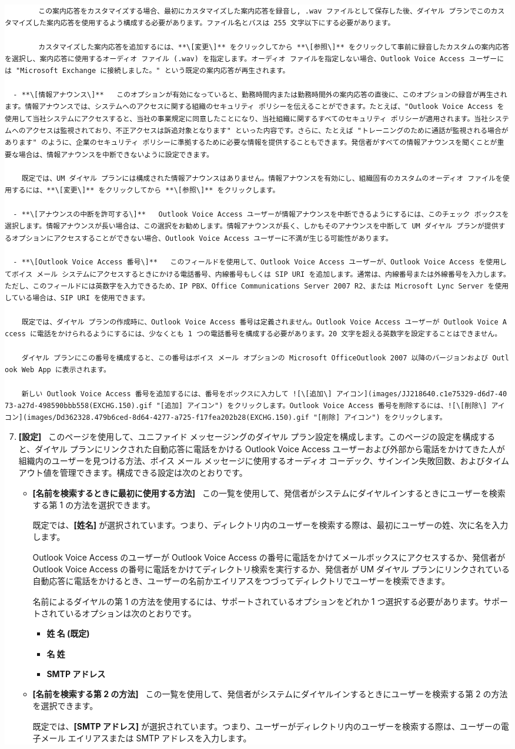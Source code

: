             この案内応答をカスタマイズする場合、最初にカスタマイズした案内応答を録音し, .wav ファイルとして保存した後、ダイヤル プランでこのカスタマイズした案内応答を使用するよう構成する必要があります。ファイル名とパスは 255 文字以下にする必要があります。
            
            カスタマイズした案内応答を追加するには、**\[変更\]** をクリックしてから **\[参照\]** をクリックして事前に録音したカスタムの案内応答を選択し、案内応答に使用するオーディオ ファイル (.wav) を指定します。オーディオ ファイルを指定しない場合、Outlook Voice Access ユーザーには "Microsoft Exchange に接続しました。" という既定の案内応答が再生されます。
    
      - **\[情報アナウンス\]**   このオプションが有効になっていると、勤務時間内または勤務時間外の案内応答の直後に、このオプションの録音が再生されます。情報アナウンスでは、システムへのアクセスに関する組織のセキュリティ ポリシーを伝えることができます。たとえば、"Outlook Voice Access を使用して当社システムにアクセスすると、当社の事業規定に同意したことになり、当社組織に関するすべてのセキュリティ ポリシーが適用されます。当社システムへのアクセスは監視されており、不正アクセスは訴追対象となります" といった内容です。さらに、たとえば "トレーニングのために通話が監視される場合があります" のように、企業のセキュリティ ポリシーに準拠するために必要な情報を提供することもできます。発信者がすべての情報アナウンスを聞くことが重要な場合は、情報アナウンスを中断できないように設定できます。
        
        既定では、UM ダイヤル プランには構成された情報アナウンスはありません。情報アナウンスを有効にし、組織固有のカスタムのオーディオ ファイルを使用するには、**\[変更\]** をクリックしてから **\[参照\]** をクリックします。
    
      - **\[アナウンスの中断を許可する\]**   Outlook Voice Access ユーザーが情報アナウンスを中断できるようにするには、このチェック ボックスを選択します。情報アナウンスが長い場合は、この選択をお勧めします。情報アナウンスが長く、しかもそのアナウンスを中断して UM ダイヤル プランが提供するオプションにアクセスすることができない場合、Outlook Voice Access ユーザーに不満が生じる可能性があります。
    
      - **\[Outlook Voice Access 番号\]**   このフィールドを使用して、Outlook Voice Access ユーザーが、Outlook Voice Access を使用してボイス メール システムにアクセスするときにかける電話番号、内線番号もしくは SIP URI を追加します。通常は、内線番号または外線番号を入力します。ただし、このフィールドには英数字を入力できるため、IP PBX、Office Communications Server 2007 R2、または Microsoft Lync Server を使用している場合は、SIP URI を使用できます。
        
        既定では、ダイヤル プランの作成時に、Outlook Voice Access 番号は定義されません。Outlook Voice Access ユーザーが Outlook Voice Access に電話をかけられるようにするには、少なくとも 1 つの電話番号を構成する必要があります。20 文字を超える英数字を設定することはできません。
        
        ダイヤル プランにこの番号を構成すると、この番号はボイス メール オプションの Microsoft OfficeOutlook 2007 以降のバージョンおよび Outlook Web App に表示されます。
        
        新しい Outlook Voice Access 番号を追加するには、番号をボックスに入力して ![\[追加\] アイコン](images/JJ218640.c1e75329-d6d7-4073-a27d-498590bbb558(EXCHG.150).gif "[追加] アイコン") をクリックします。Outlook Voice Access 番号を削除するには、![\[削除\] アイコン](images/Dd362328.479b6ced-8d64-4277-a725-f17fea202b28(EXCHG.150).gif "[削除] アイコン") をクリックします。

7.  **\[設定\]**   このページを使用して、ユニファイド メッセージングのダイヤル プラン設定を構成します。このページの設定を構成すると、ダイヤル プランにリンクされた自動応答に電話をかける Outlook Voice Access ユーザーおよび外部から電話をかけてきた人が組織内のユーザーを見つける方法、ボイス メール メッセージに使用するオーディオ コーデック、サインイン失敗回数、およびタイムアウト値を管理できます。構成できる設定は次のとおりです。
    
      - **\[名前を検索するときに最初に使用する方法\]**   この一覧を使用して、発信者がシステムにダイヤルインするときにユーザーを検索する第 1 の方法を選択できます。
        
        既定では、**\[姓名\]** が選択されています。つまり、ディレクトリ内のユーザーを検索する際は、最初にユーザーの姓、次に名を入力します。
        
        Outlook Voice Access のユーザーが Outlook Voice Access の番号に電話をかけてメールボックスにアクセスするか、発信者が Outlook Voice Access の番号に電話をかけてディレクトリ検索を実行するか、発信者が UM ダイヤル プランにリンクされている自動応答に電話をかけるとき、ユーザーの名前かエイリアスをつづってディレクトリでユーザーを検索できます。
        
        名前によるダイヤルの第 1 の方法を使用するには、サポートされているオプションをどれか 1 つ選択する必要があります。サポートされているオプションは次のとおりです。
        
          - **姓 名 (既定)**
        
          - **名 姓**
        
          - **SMTP アドレス**
    
      - **\[名前を検索する第 2 の方法\]**   この一覧を使用して、発信者がシステムにダイヤルインするときにユーザーを検索する第 2 の方法を選択できます。
        
        既定では、**\[SMTP アドレス\]** が選択されています。つまり、ユーザーがディレクトリ内のユーザーを検索する際は、ユーザーの電子メール エイリアスまたは SMTP アドレスを入力します。
        